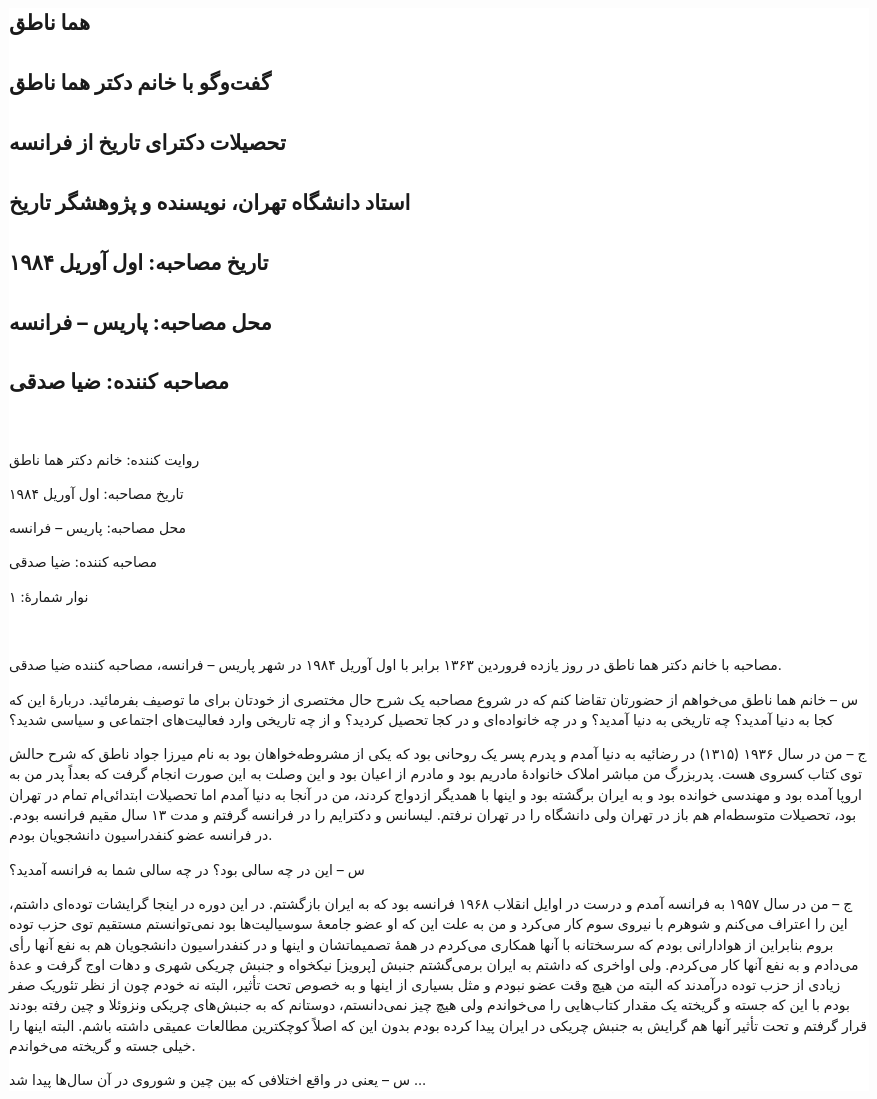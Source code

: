 ## هما ناطق
## گفت‌وگو با خانم دکتر هما ناطق
## تحصیلات دکترای تاریخ از فرانسه
## استاد دانشگاه تهران، نویسنده و پژوهشگر تاریخ
## تاریخ مصاحبه: اول آوریل ۱۹۸۴
## محل مصاحبه: پاریس – فرانسه
## مصاحبه کننده: ضیا صدقی
 

روایت کننده: خانم دکتر هما ناطق

تاریخ مصاحبه: اول آوریل ۱۹۸۴

محل مصاحبه: پاریس – فرانسه

مصاحبه کننده: ضیا صدقی

نوار شمارۀ: ۱

 

مصاحبه با خانم دکتر هما ناطق در روز یازده فروردین ۱۳۶۳ برابر با اول آوریل ۱۹۸۴ در شهر پاریس – فرانسه، مصاحبه کننده ضیا صدقی.

س – خانم هما ناطق می‌خواهم از حضورتان تقاضا کنم که در شروع مصاحبه یک شرح حال مختصری از خودتان برای ما توصیف بفرمائید. دربارۀ این که کجا به دنیا آمدید؟ چه تاریخی به دنیا آمدید؟ و در چه خانواده‌ای و در کجا تحصیل کردید؟ و از چه تاریخی وارد فعالیت‌های اجتماعی و سیاسی شدید؟

ج – من در سال ۱۹۳۶ (۱۳۱۵) در رضائیه به دنیا آمدم و پدرم پسر یک روحانی بود که یکی از مشروطه‌خواهان بود به نام میرزا جواد ناطق که شرح حالش توی کتاب کسروی هست. پدربزرگ من مباشر املاک خانوادۀ مادریم بود و مادرم از اعیان بود و این وصلت به این صورت انجام گرفت که بعداً پدر من به اروپا آمده بود و مهندسی خوانده بود و به ایران برگشته بود و اینها با همدیگر ازدواج کردند، من در آنجا به دنیا آمدم اما تحصیلات ابتدائی‌ام تمام در تهران بود، تحصیلات متوسطه‌ام هم باز در تهران ولی دانشگاه را در تهران نرفتم. لیسانس و دکترایم را در فرانسه گرفتم و مدت ۱۳ سال مقیم فرانسه بودم. در فرانسه عضو کنفدراسیون دانشجویان بودم.

س – این در چه سالی بود؟ در چه سالی شما به فرانسه آمدید؟

ج – من در سال ۱۹۵۷ به فرانسه آمدم و درست در اوایل انقلاب ۱۹۶۸ فرانسه بود که به ایران بازگشتم. در این دوره در اینجا گرایشات توده‌ای داشتم، این را اعتراف می‌کنم و شوهرم با نیروی سوم کار می‌کرد و من به علت این که او عضو جامعۀ سوسیالیت‌ها بود نمی‌توانستم مستقیم توی حزب توده بروم بنابراین از هوادارانی بودم که سرسختانه با آنها همکاری می‌کردم در همۀ تصمیماتشان و اینها و در کنفدراسیون دانشجویان هم به نفع آنها رأی می‌دادم و به نفع آنها کار می‌کردم. ولی اواخری که داشتم به ایران برمی‌گشتم جنبش [پرویز] نیکخواه و جنبش چریکی شهری و دهات اوج گرفت و عدۀ زیادی از حزب توده درآمدند که البته من هیچ وقت عضو نبودم و مثل بسیاری از اینها و به خصوص تحت تأثیر، البته نه خودم چون از نظر تئوریک صفر بودم با این که جسته و گریخته یک مقدار کتاب‌‌هایی را می‌خواندم ولی هیچ چیز نمی‌دانستم، دوستانم که به جنبش‌‌های چریکی ونزوئلا و چین رفته بودند قرار گرفتم و تحت تأثیر آنها هم گرایش به جنبش چریکی در ایران پیدا کرده بودم بدون این که اصلاً کوچکترین مطالعات عمیقی داشته باشم. البته اینها را خیلی جسته و گریخته می‌خواندم.

س – یعنی در واقع اختلافی که بین چین و شوروی در آن سال‌ها پیدا شد …
